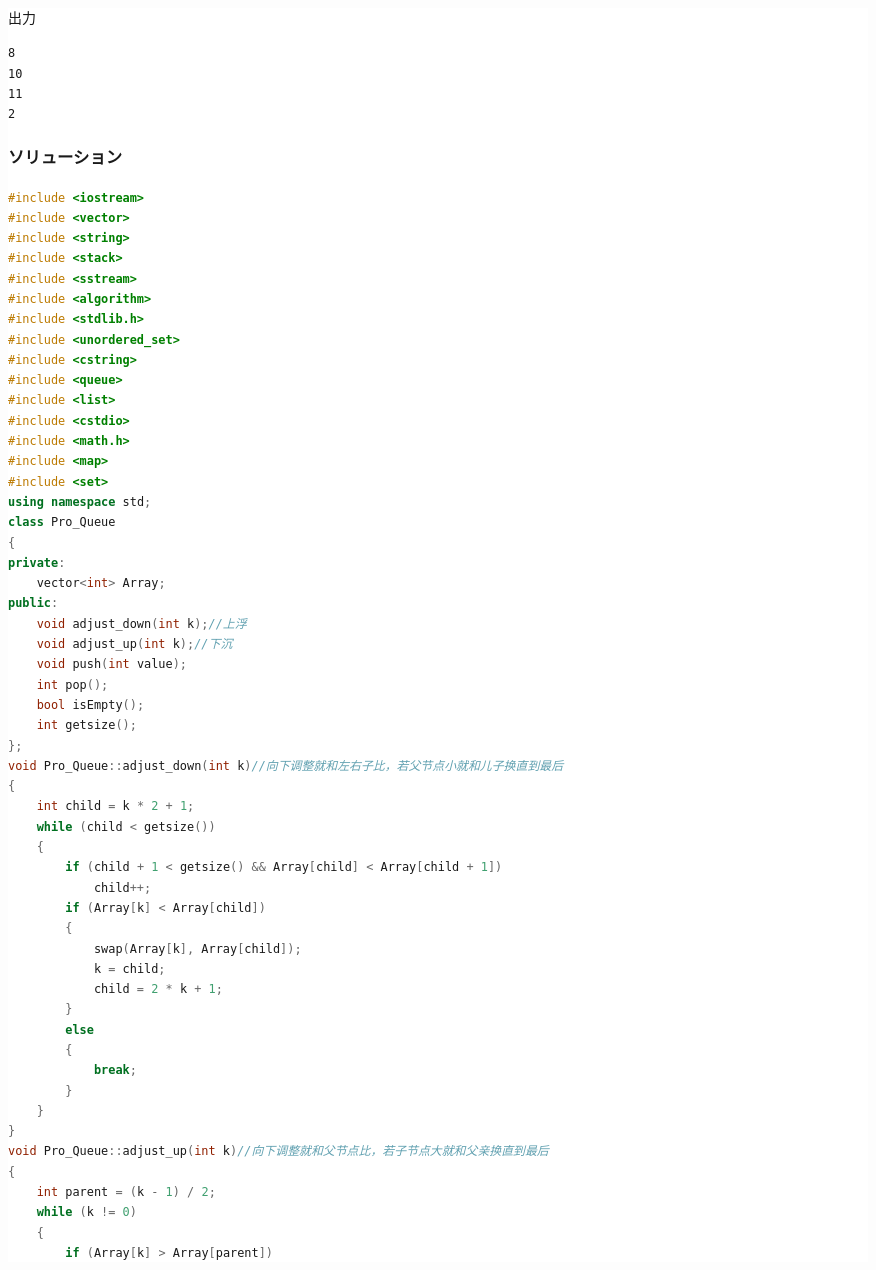出力

```
8
10
11
2
```

### ソリューション

```c++
#include <iostream>
#include <vector>
#include <string>
#include <stack>
#include <sstream>
#include <algorithm>
#include <stdlib.h>
#include <unordered_set>
#include <cstring>
#include <queue>
#include <list>
#include <cstdio>
#include <math.h>
#include <map>
#include <set>
using namespace std;
class Pro_Queue
{
private:
	vector<int> Array;
public:
	void adjust_down(int k);//上浮
	void adjust_up(int k);//下沉
	void push(int value);
	int pop();
	bool isEmpty();
	int getsize();
};
void Pro_Queue::adjust_down(int k)//向下调整就和左右子比，若父节点小就和儿子换直到最后
{
	int child = k * 2 + 1;
	while (child < getsize())
	{
		if (child + 1 < getsize() && Array[child] < Array[child + 1])
			child++;
		if (Array[k] < Array[child])
		{
			swap(Array[k], Array[child]);
			k = child;
			child = 2 * k + 1;
		}
		else
		{
			break;
		}
	}
}
void Pro_Queue::adjust_up(int k)//向下调整就和父节点比，若子节点大就和父亲换直到最后
{
	int parent = (k - 1) / 2;
	while (k != 0)
	{
		if (Array[k] > Array[parent])
```